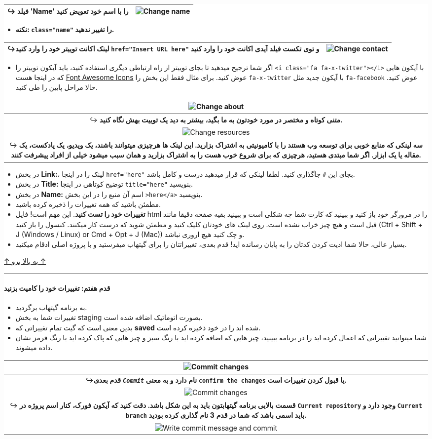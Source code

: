| :arrow_right_hook: فیلد 'Name' را با اسم خود تعویض کنید | ![Change name](/readme-only/change-name.PNG 'Type your name') |
| :----------------------------------------------- | :----------------------------------------------------------: |
</div>

- **نکته: `class="name"` را تغییر ندهید.**

<div dir="ltr" >

| :arrow_right_hook:لینک اکانت توییتر خود را وارد کنید  `href="Insert URL here"` و توی تکست فیلد آیدی اکانت خود را وارد کنید | ![Change contact](/readme-only/change-contact.PNG 'Insert a link to your Twitter account and type your handle') |
| :--------------------------------------------------------------------------------------------------------------------- | :------------------------------------------------------------------------------------------------------------: |

</div>

- اگر شما ترجیح میدهید تا بجای توییتر از راه ارتباطی دیگری استفاده کنید، باید آیکون توییتر را `<i class="fa fa-x-twitter"></i>` با آیکون هایی که در اینجا هست [Font Awesome Icons](http://fontawesome.io/icons/) عوض کنید. برای مثال فقط این بخش را `fa-x-twitter`  با آیکون جدید مثل  `fa-facebook` عوض کنید. حالا مراحل پایین را طی کنید.

<div dir="ltr" >

|![Change about](/readme-only/change-about.PNG 'Write a sentence about you')                                                                                                                                          |
| :---------------------------------------------------------------------------------------------------------------------------------------------------------------------------------------------------------------------------------------------------------------------------------------------------------------------------------------------------------: |
|                                                                                                               :arrow_right_hook: **متنی کوتاه و مختصر در مورد خودتون به ما بگید، بیشتر به دید یک توییت بهش نگاه کنید.**                                                                                                                |
|                                                                                                              ![Change resources](/readme-only/change-resources.PNG 'Insert link, write a short description, and type the name of the resource')                                                                                                              |
| :arrow_right_hook: **سه لینکی که منابع خوبی برای توسعه وب هستند را با کامیونیتی به اشتراک بزارید. این لینک ها هرچیزی میتوانند باشند، یک ویدیو، یک پادکست، یک مقاله یا یک ابزار. اگر شما مبتدی هستید، هرچیزی که برای شروع خوب هست را به اشتراک بزارید و همان سبب میشود خیلی از افراد پیشرفت کنند.** |
</div>

- در  بخش **Link:**، لینک را در اینجا `href="here"` بجای این `#` جاگذاری کنید. لطفا لینکی که قرار میدهید درست و کامل باشد.
- در بخش **Title:**  توضیح کوتاهی در اینجا `title="here"` بنویسید.
- در بخش **Name:** اسم آن منبع را در این بخش `>here</a>` بنویسید.
- مطمئن باشید که همه تغییرات را ذخیره کرده باشید.
- **تغییرات خود را تست کنید**. این مهم است! فایل html را در مرورگر خود باز کنید و ببینید که کارت شما چه شکلی است و ببینید بقیه صفحه دقیقا مانند قبل است و هیچ چیز خراب نشده است. روی لینک های خودتان کلیک کنید و مطمئن شوید که درست کار میکنند. کنسول را باز کنید (Ctrl + Shift + J (Windows / Linux) or Cmd + Opt + J (Mac)) و چک کنید هیچ اروری نباشد.
- بسیار عالی، حالا شما ادیت کردن کدتان را به پایان رسانده اید! قدم بعدی، تغییراتتان را برای گیتهاب میفرستید و با پروژه اصلی ادقام میکنید.

[↑ به بالا برو ↑](#quick-access-index)

---

<h4 id="step-7">قدم هفتم: تغییرات خود را کامیت بزنید</h4>

- به برنامه گیتهاب برگردید.
- تغییرات شما به بخش staging بصورت اتوماتیک اضافه شده است.
- بدین معنی است که گیت تمام تغییراتی که **saved** شده اند را در خود ذخیره کرده است.
- شما میتوانید تغییراتی که اعمال کرده اید را در برنامه ببینید، چیز هایی که اضافه کرده اید با رنگ سبز و چیز هایی که پاک کرده اید با رنگ قرمز نشان داده میشوند.
<div dir="ltr" >

|                                                                                                  ![Commit changes](/readme-only/commit.PNG "The changes you've added should appear in green on the right side of GitHub desktop app. The commit button is on the bottom left")                                                                                                  |
| :----------------------------------------------------------------------------------------------------------------------------------------------------------------------------------------------------------------------------------------------------------------------------------------------------------------------------------------------------------------------------: |
| :arrow_right_hook:**قدم بعدی  _`Commit`_ نام دارد و به معنی  `confirm the changes` یا قبول کردن تغییرات است.**|
|                                                                                              ![Commit changes](/readme-only/commit-header.PNG "The changes you've added should appear in green on the right side of GitHub desktop app. The commit button is on the bottom left")                                                                                               |
|                                                                            :arrow_right_hook: **قسمت بالایی برنامه گیتهابتون باید به این شکل باشد. دقت کنید که آیکون فورک، کنار اسم پروژه در `Current repository` وجود دارد و `Current branch` باید اسمی باشد که شما در قدم 3 نام گذاری کرده بودید.**                                                                            |
|                                                                                                                  ![Write commit message and commit](/readme-only/commit-message.PNG "Write a brief commit message in the 'summary' input, and click 'commit'")                                                                                                                  |